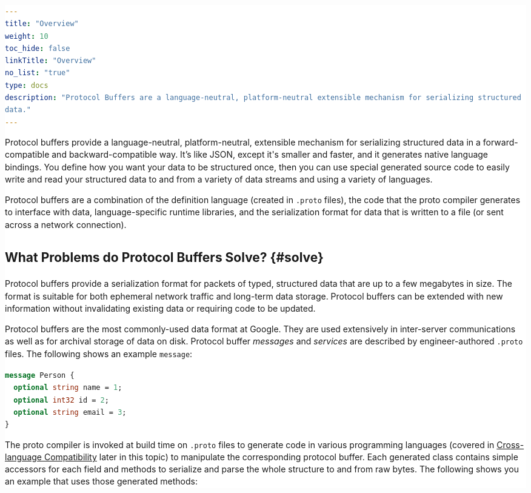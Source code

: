```yaml
---
title: "Overview"
weight: 10
toc_hide: false
linkTitle: "Overview"
no_list: "true"
type: docs
description: "Protocol Buffers are a language-neutral, platform-neutral extensible mechanism for serializing structured data."
---
```


Protocol buffers provide a language-neutral, platform-neutral, extensible
mechanism for serializing structured data in a forward-compatible and
backward-compatible way. It’s like JSON, except it's smaller and faster, and it
generates native language bindings. You define how you want your data to be
structured once, then you can use special generated source code to easily write
and read your structured data to and from a variety of data streams and using a
variety of languages.

Protocol buffers are a combination of the definition language (created in
`.proto` files), the code that the proto compiler generates to interface with
data, language-specific runtime libraries, and the serialization format for data
that is written to a file (or sent across a network connection).

## What Problems do Protocol Buffers Solve? {#solve}

Protocol buffers provide a serialization format for packets of typed, structured
data that are up to a few megabytes in size. The format is suitable for both
ephemeral network traffic and long-term data storage. Protocol buffers can be
extended with new information without invalidating existing data or requiring
code to be updated.

Protocol buffers are the most commonly-used data format at Google. They are used
extensively in inter-server communications as well as for archival storage of
data on disk. Protocol buffer *messages* and *services* are described by
engineer-authored `.proto` files. The following shows an example `message`:

```proto
message Person {
  optional string name = 1;
  optional int32 id = 2;
  optional string email = 3;
}
```

The proto compiler is invoked at build time on `.proto` files to generate code
in various programming languages (covered in
[Cross-language Compatibility](#cross-lang) later in this topic) to manipulate
the corresponding protocol buffer. Each generated class contains simple
accessors for each field and methods to serialize and parse the whole structure
to and from raw bytes. The following shows you an example that uses those
generated methods:
